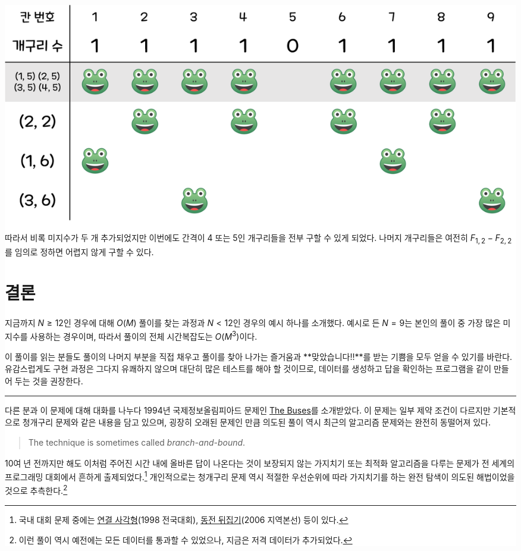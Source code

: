 ![간격이 5인 개구리 4마리 대신 3마리의 개구리를 사용하는 대체재](/assets/images/frog/Picture5.png)

따라서 비록 미지수가 두 개 추가되었지만 이번에도 간격이 4 또는 5인 개구리들을 전부 구할 수 있게 되었다. 나머지 개구리들은 여전히 $F_{1,2}-F_{2,2}$를 임의로 정하면 어렵지 않게 구할 수 있다.

# 결론

지금까지 $N \geq 12$인 경우에 대해 $O(M)$ 풀이를 찾는 과정과 $N < 12$인 경우의 예시 하나를 소개했다. 예시로 든 $N=9$는 본인의 풀이 중 가장 많은 미지수를 사용하는 경우이며, 따라서 풀이의 전체 시간복잡도는 $O(M^{3})$이다.

이 풀이를 읽는 분들도 풀이의 나머지 부분을 직접 채우고 풀이를 찾아 나가는 즐거움과 **맞았습니다!!**를 받는 기쁨을 모두 얻을 수 있기를 바란다. 유감스럽게도 구현 과정은 그다지 유쾌하지 않으며 대단히 많은 테스트를 해야 할 것이므로, 데이터를 생성하고 답을 확인하는 프로그램을 같이 만들어 두는 것을 권장한다.

---

다른 분과 이 문제에 대해 대화를 나누다 1994년 국제정보올림피아드 문제인 [The Buses](http://olympiads.win.tue.nl/ioi/ioi94/contest/day2prb2/solution.html)를 소개받았다. 이 문제는 일부 제약 조건이 다르지만 기본적으로 청개구리 문제와 같은 내용을 담고 있으며, 굉장히 오래된 문제인 만큼 의도된 풀이 역시 최근의 알고리즘 문제와는 완전히 동떨어져 있다.

> The technique is sometimes called _branch-and-bound_.

10여 년 전까지만 해도 이처럼 주어진 시간 내에 올바른 답이 나온다는 것이 보장되지 않는 가지치기 또는 최적화 알고리즘을 다루는 문제가 전 세계의 프로그래밍 대회에서 흔하게 출제되었다.[^3] 개인적으로는 청개구리 문제 역시 적절한 우선순위에 따라 가지치기를 하는 완전 탐색이 의도된 해법이었을 것으로 추측한다.[^4]

[^3]: 국내 대회 문제 중에는 [연결 사각형](https://www.acmicpc.net/problem/2654)(1998 전국대회), [동전 뒤집기](https://www.acmicpc.net/problem/2582)(2006 지역본선) 등이 있다.

[^4]: 이런 풀이 역시 예전에는 모든 데이터를 통과할 수 있었으나, 지금은 저격 데이터가 추가되었다.


[^1]: 2014년 7월 첫 제출 이래로 30여명의 사람들이 400번 이상의 제출을 했으나 모두 실패했다.
[^2]: 사실 그 당시에는 모든 데이터를 통과할 수 있었으나, 나중에 반례 데이터가 추가되었다.